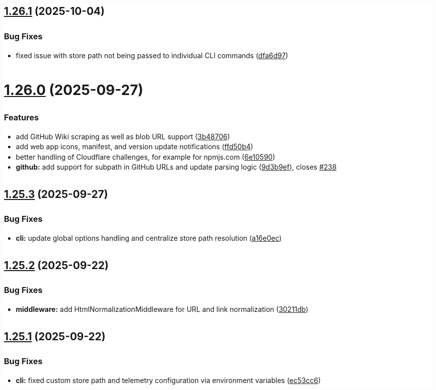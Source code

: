 ## [1.26.1](https://github.com/arabold/docs-mcp-server/compare/v1.26.0...v1.26.1) (2025-10-04)


### Bug Fixes

* fixed issue with store path not being passed to individual CLI commands ([dfa6d97](https://github.com/arabold/docs-mcp-server/commit/dfa6d97527b2212af27311da2d53cc32f5c05914))

# [1.26.0](https://github.com/arabold/docs-mcp-server/compare/v1.25.3...v1.26.0) (2025-09-27)


### Features

* add GitHub Wiki scraping as well as blob URL support ([3b48706](https://github.com/arabold/docs-mcp-server/commit/3b487069eff65cc4f80f13cdca65c44c55906f3d))
* add web app icons, manifest, and version update notifications ([ffd50b4](https://github.com/arabold/docs-mcp-server/commit/ffd50b4ac849f1955e72a444290496b87cac7d17))
* better handling of Cloudflare challenges, for example for npmjs.com ([6e10590](https://github.com/arabold/docs-mcp-server/commit/6e10590ee620aa8f98b92e0ff93665891d622313))
* **github:** add support for subpath in GitHub URLs and update parsing logic ([9d3b9ef](https://github.com/arabold/docs-mcp-server/commit/9d3b9ef393147c8ee697de30725ba22079b0350c)), closes [#238](https://github.com/arabold/docs-mcp-server/issues/238)

## [1.25.3](https://github.com/arabold/docs-mcp-server/compare/v1.25.2...v1.25.3) (2025-09-27)


### Bug Fixes

* **cli:** update global options handling and centralize store path resolution ([a16e0ec](https://github.com/arabold/docs-mcp-server/commit/a16e0ec165daba80682cb21d55378819dafbef58))

## [1.25.2](https://github.com/arabold/docs-mcp-server/compare/v1.25.1...v1.25.2) (2025-09-22)


### Bug Fixes

* **middleware:** add HtmlNormalizationMiddleware for URL and link normalization ([30211db](https://github.com/arabold/docs-mcp-server/commit/30211db72c0c12edfdd5a28f0548d60d95af8381))

## [1.25.1](https://github.com/arabold/docs-mcp-server/compare/v1.25.0...v1.25.1) (2025-09-22)


### Bug Fixes

* **cli:** fixed custom store path and telemetry configuration via environment variables ([ec53cc6](https://github.com/arabold/docs-mcp-server/commit/ec53cc6727ebefbfb9e17bc54507831c0bf3203a))
